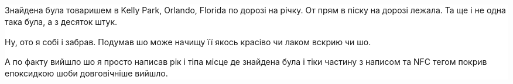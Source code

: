 Знайдена була товаришем в Kelly Park, Orlando, Florida по дорозі на річку. От прям в піску на дорозі лежала. Та ще і не одна така була, а з десяток штук.

Ну, ото я собі і забрав. Подумав шо може начищу її якось красіво чи лаком вскрию чи шо.

А по факту вийшло шо я просто написав рік і тіпа місце де знайдена була і тіки частину з написом та NFC тегом покрив епоксидкою шоби довговічніше вийшло.
